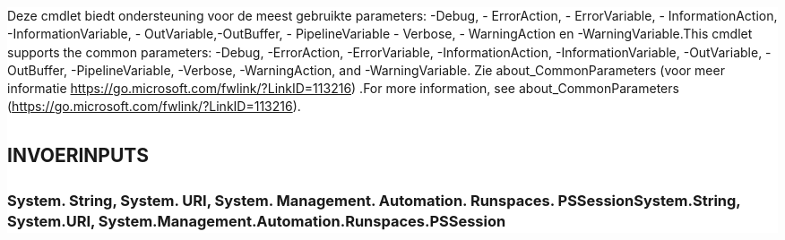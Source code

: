 <span data-ttu-id="8445d-415">Deze cmdlet biedt ondersteuning voor de meest gebruikte parameters: -Debug, - ErrorAction, - ErrorVariable, - InformationAction, -InformationVariable, - OutVariable,-OutBuffer, - PipelineVariable - Verbose, - WarningAction en -WarningVariable.</span><span class="sxs-lookup"><span data-stu-id="8445d-415">This cmdlet supports the common parameters: -Debug, -ErrorAction, -ErrorVariable, -InformationAction, -InformationVariable, -OutVariable, -OutBuffer, -PipelineVariable, -Verbose, -WarningAction, and -WarningVariable.</span></span> <span data-ttu-id="8445d-416">Zie about_CommonParameters (voor meer informatie https://go.microsoft.com/fwlink/?LinkID=113216) .</span><span class="sxs-lookup"><span data-stu-id="8445d-416">For more information, see about_CommonParameters (https://go.microsoft.com/fwlink/?LinkID=113216).</span></span>

## <span data-ttu-id="8445d-417">INVOER</span><span class="sxs-lookup"><span data-stu-id="8445d-417">INPUTS</span></span>

### <span data-ttu-id="8445d-418">System. String, System. URI, System. Management. Automation. Runspaces. PSSession</span><span class="sxs-lookup"><span data-stu-id="8445d-418">System.String, System.URI, System.Management.Automation.Runspaces.PSSession</span></span>

